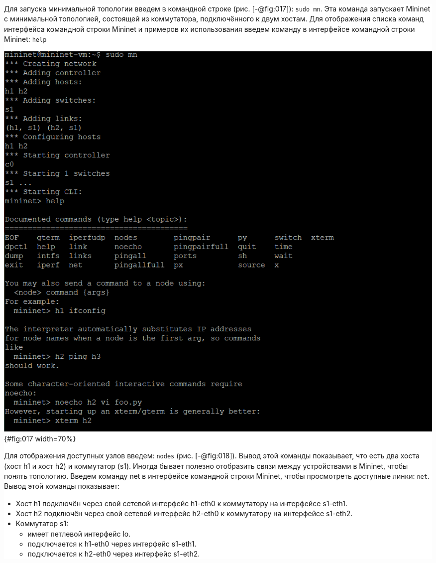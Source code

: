 Для запуска минимальной топологии введем в командной строке (рис. [-@fig:017]): `sudo mn`. Эта команда запускает Mininet с минимальной топологией, состоящей из коммутатора, подключённого к двум хостам. Для отображения списка команд интерфейса командной строки Mininet и примеров их использования введем команду в интерфейсе командной строки Mininet: `help`

![Работа с Mininet с помощью командной строки](image/17.png){#fig:017 width=70%}

Для отображения доступных узлов введем: `nodes` (рис. [-@fig:018]). Вывод этой команды показывает, что есть два хоста (хост h1 и хост h2) и коммутатор (s1). Иногда бывает полезно отобразить связи между устройствами в Mininet, чтобы понять топологию. Введем команду net в интерфейсе командной строки Mininet, чтобы просмотреть доступные линки: `net`. Вывод этой команды показывает:

- Хост h1 подключён через свой сетевой интерфейс h1-eth0 к коммутатору на интерфейсе s1-eth1.
- Хост h2 подключён через свой сетевой интерфейс h2-eth0 к коммутатору на интерфейсе s1-eth2.
- Коммутатор s1:
  - имеет петлевой интерфейс lo.
  - подключается к h1-eth0 через интерфейс s1-eth1.
  - подключается к h2-eth0 через интерфейс s1-eth2.
  